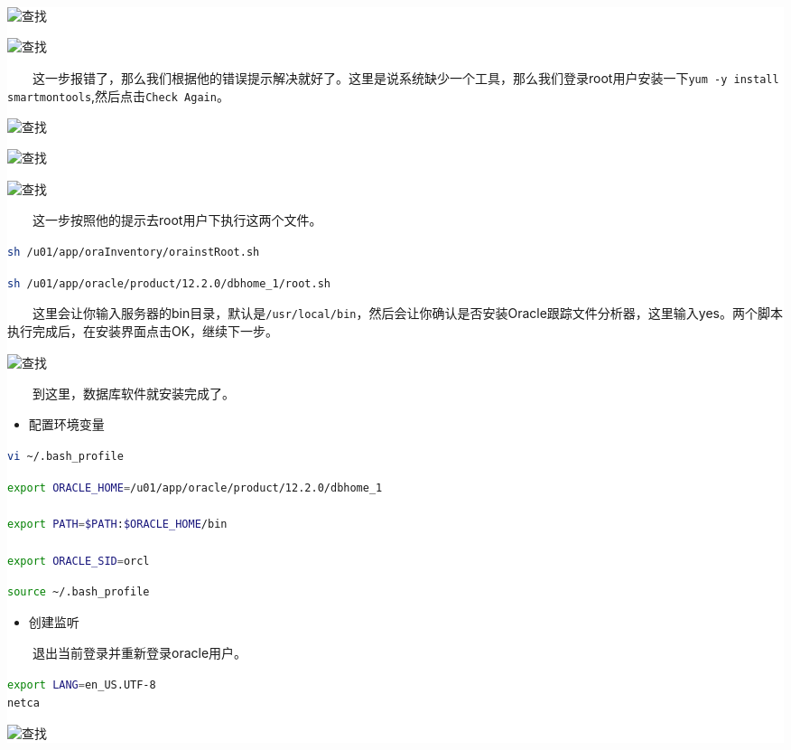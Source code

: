 ![查找](/oracle/oracle-install-8.png)

![查找](/oracle/oracle-install-9.png)

&emsp;&emsp;这一步报错了，那么我们根据他的错误提示解决就好了。这里是说系统缺少一个工具，那么我们登录root用户安装一下`yum -y install smartmontools`,然后点击`Check Again`。

![查找](/oracle/oracle-install-10.png)

![查找](/oracle/oracle-install-11.png)

![查找](/oracle/oracle-install-12.png)

&emsp;&emsp;这一步按照他的提示去root用户下执行这两个文件。

```bash
sh /u01/app/oraInventory/orainstRoot.sh
```

```bash
sh /u01/app/oracle/product/12.2.0/dbhome_1/root.sh
```

&emsp;&emsp;这里会让你输入服务器的bin目录，默认是`/usr/local/bin`，然后会让你确认是否安装Oracle跟踪文件分析器，这里输入yes。两个脚本执行完成后，在安装界面点击OK，继续下一步。

![查找](/oracle/oracle-install-13.png)

&emsp;&emsp;到这里，数据库软件就安装完成了。

- 配置环境变量

```bash
vi ~/.bash_profile
```

```bash
export ORACLE_HOME=/u01/app/oracle/product/12.2.0/dbhome_1

export PATH=$PATH:$ORACLE_HOME/bin

export ORACLE_SID=orcl
```

```bash
source ~/.bash_profile
```

- 创建监听

&emsp;&emsp;退出当前登录并重新登录oracle用户。

```bash
export LANG=en_US.UTF-8
netca
```

![查找](/oracle/oracle-install-14.png)
